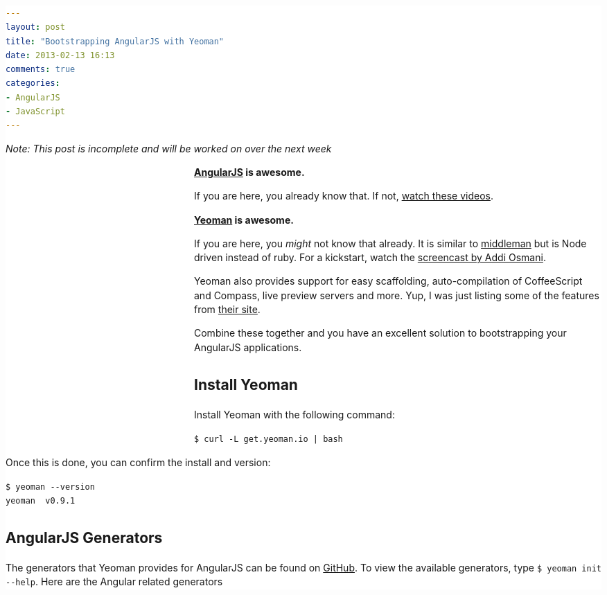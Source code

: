 ```yaml
---
layout: post
title: "Bootstrapping AngularJS with Yeoman"
date: 2013-02-13 16:13
comments: true
categories:
- AngularJS
- JavaScript
---
```


*Note: This post is incomplete and will be worked on over the next week*

<div style="width: 242px;
      height: 388px;
      margin: 10px 30px 10px 0;
      float: left;
      background: transparent url(/images/posts/angular-yeoman.png) top left no-repeat;">
</div>

**[AngularJS](http://angularjs.org/) is awesome.** 

If you are here, you already know that. If not, [watch these videos](http://www.youtube.com/user/angularjs).

**[Yeoman](http://yeoman.io) is awesome.** 

If you are here, you *might* not know that already. It is similar to [middleman](http://middlemanapp.com) but is Node driven instead of ruby. For a kickstart, watch the [screencast by Addi Osmani](http://www.youtube.com/watch?feature=player_embedded&v=vFacaBinGZ0). 

Yeoman also provides support for easy scaffolding, auto-compilation of CoffeeScript and Compass, live preview servers and more. Yup, I was just listing some of the features from [their site](http://yeoman.io/).

Combine these together and you have an excellent solution to bootstrapping your AngularJS applications.

## Install Yeoman

Install Yeoman with the following command:

    $ curl -L get.yeoman.io | bash

Once this is done, you can confirm the install and version:

    $ yeoman --version
    yeoman  v0.9.1

## AngularJS Generators

The generators that Yeoman provides for AngularJS can be found on [GitHub](https://github.com/yeoman/generator-angular). To view the available generators, type `$ yeoman init --help`. Here are the Angular related generators
